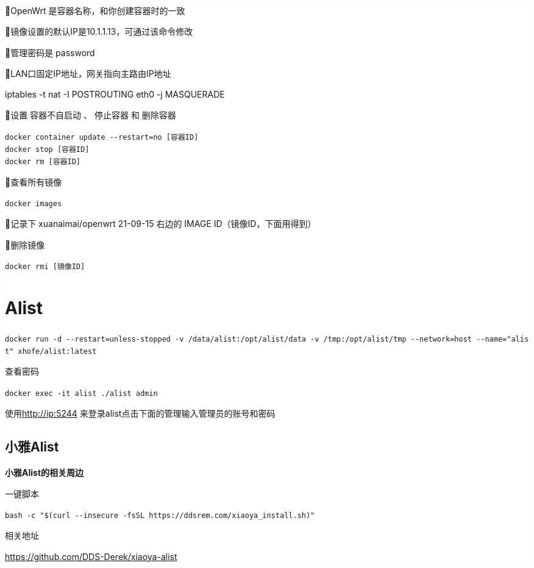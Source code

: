 🔘OpenWrt 是容器名称，和你创建容器时的一致

🔘镜像设置的默认IP是10.1.1.13，可通过该命令修改

🔵管理密码是 password

🔵LAN口固定IP地址，网关指向主路由IP地址

iptables -t nat -I POSTROUTING eth0 -j MASQUERADE

🔴设置 容器不自启动 、 停止容器 和 删除容器

```
docker container update --restart=no [容器ID]
docker stop [容器ID]
docker rm [容器ID]
```

🔴查看所有镜像

```
docker images
```

🔘记录下 xuanaimai/openwrt 21-09-15 右边的 IMAGE ID（镜像ID，下面用得到）

🔴删除镜像

```
docker rmi [镜像ID]
```

# Alist

```
docker run -d --restart=unless-stopped -v /data/alist:/opt/alist/data -v /tmp:/opt/alist/tmp --network=host --name="alist" xhofe/alist:latest
```

查看密码

```
docker exec -it alist ./alist admin
```

使用[http://ip:5244](http://ip:5244/)    来登录alist点击下面的管理输入管理员的账号和密码

## 小雅Alist

**小雅Alist的相关周边**

一键脚本

```
bash -c "$(curl --insecure -fsSL https://ddsrem.com/xiaoya_install.sh)"
```

相关地址

https://github.com/DDS-Derek/xiaoya-alist
